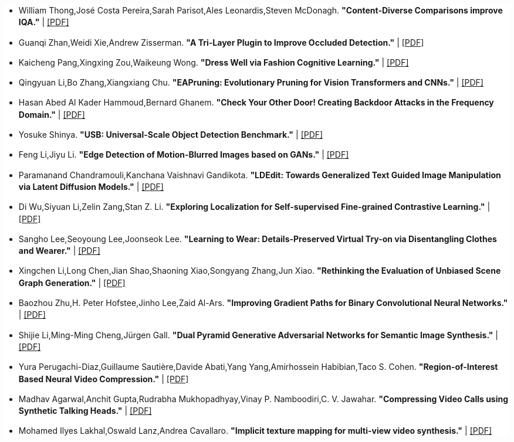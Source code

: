 
- William Thong,José Costa Pereira,Sarah Parisot,Ales Leonardis,Steven McDonagh. **"Content-Diverse Comparisons improve IQA."** | [[PDF]](https://bmvc2022.mpi-inf.mpg.de/0244.pdf) 


- Guanqi Zhan,Weidi Xie,Andrew Zisserman. **"A Tri-Layer Plugin to Improve Occluded Detection."** | [[PDF]](https://bmvc2022.mpi-inf.mpg.de/0250.pdf) 


- Kaicheng Pang,Xingxing Zou,Waikeung Wong. **"Dress Well via Fashion Cognitive Learning."** | [[PDF]](https://bmvc2022.mpi-inf.mpg.de/0251.pdf) 


- Qingyuan Li,Bo Zhang,Xiangxiang Chu. **"EAPruning: Evolutionary Pruning for Vision Transformers and CNNs."** | [[PDF]](https://bmvc2022.mpi-inf.mpg.de/0258.pdf) 


- Hasan Abed Al Kader Hammoud,Bernard Ghanem. **"Check Your Other Door! Creating Backdoor Attacks in the Frequency Domain."** | [[PDF]](https://bmvc2022.mpi-inf.mpg.de/0259.pdf) 


- Yosuke Shinya. **"USB: Universal-Scale Object Detection Benchmark."** | [[PDF]](https://bmvc2022.mpi-inf.mpg.de/0261.pdf) 


- Feng Li,Jiyu Li. **"Edge Detection of Motion-Blurred Images based on GANs."** | [[PDF]](https://bmvc2022.mpi-inf.mpg.de/0266.pdf) 


- Paramanand Chandramouli,Kanchana Vaishnavi Gandikota. **"LDEdit: Towards Generalized Text Guided Image Manipulation via Latent Diffusion Models."** | [[PDF]](https://bmvc2022.mpi-inf.mpg.de/0267.pdf) 


- Di Wu,Siyuan Li,Zelin Zang,Stan Z. Li. **"Exploring Localization for Self-supervised Fine-grained Contrastive Learning."** | [[PDF]](https://bmvc2022.mpi-inf.mpg.de/0268.pdf) 


- Sangho Lee,Seoyoung Lee,Joonseok Lee. **"Learning to Wear: Details-Preserved Virtual Try-on via Disentangling Clothes and Wearer."** | [[PDF]](https://bmvc2022.mpi-inf.mpg.de/0272.pdf) 


- Xingchen Li,Long Chen,Jian Shao,Shaoning Xiao,Songyang Zhang,Jun Xiao. **"Rethinking the Evaluation of Unbiased Scene Graph Generation."** | [[PDF]](https://bmvc2022.mpi-inf.mpg.de/0279.pdf) 


- Baozhou Zhu,H. Peter Hofstee,Jinho Lee,Zaid Al-Ars. **"Improving Gradient Paths for Binary Convolutional Neural Networks."** | [[PDF]](https://bmvc2022.mpi-inf.mpg.de/0281.pdf) 


- Shijie Li,Ming-Ming Cheng,Jürgen Gall. **"Dual Pyramid Generative Adversarial Networks for Semantic Image Synthesis."** | [[PDF]](https://bmvc2022.mpi-inf.mpg.de/0285.pdf) 


- Yura Perugachi-Diaz,Guillaume Sautière,Davide Abati,Yang Yang,Amirhossein Habibian,Taco S. Cohen. **"Region-of-Interest Based Neural Video Compression."** | [[PDF]](https://bmvc2022.mpi-inf.mpg.de/0288.pdf) 


- Madhav Agarwal,Anchit Gupta,Rudrabha Mukhopadhyay,Vinay P. Namboodiri,C. V. Jawahar. **"Compressing Video Calls using Synthetic Talking Heads."** | [[PDF]](https://bmvc2022.mpi-inf.mpg.de/0289.pdf) 


- Mohamed Ilyes Lakhal,Oswald Lanz,Andrea Cavallaro. **"Implicit texture mapping for multi-view video synthesis."** | [[PDF]](https://bmvc2022.mpi-inf.mpg.de/0290.pdf) 

